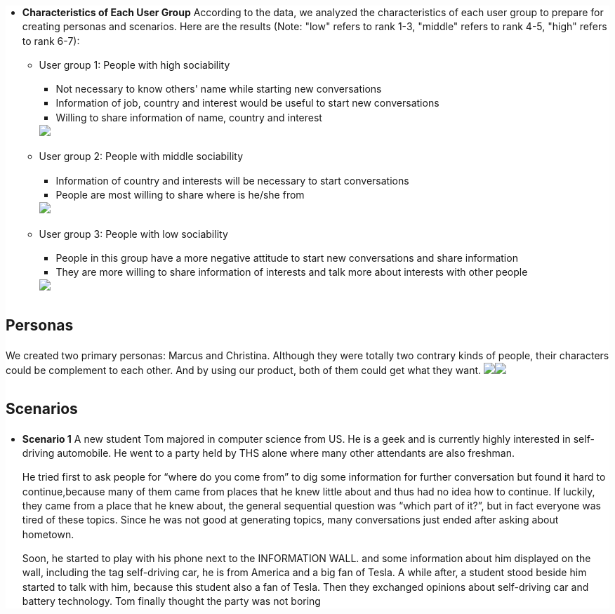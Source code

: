 -    **Characteristics of Each User Group**
    According to the data, we analyzed the characteristics of each user group to prepare for creating personas and scenarios. Here are the results (Note: "low" refers to rank 1-3, "middle" refers to rank 4-5, "high" refers to rank 6-7):
     - User group 1: People with high sociability
       - Not necessary to know others' name while starting new conversations
       - Information of job, country and interest would be useful to start new conversations
       - Willing to share information of name, country and interest
  
       <img src="s4.png" width="60%" />

     - User group 2: People with middle sociability
       - Information of country and interests will be necessary to start conversations
       - People are most willing to share where is he/she from
  
       <img src="s5.png" width="60%" />

     - User group 3: People with low sociability
       - People in this group have a more negative attitude to start new conversations and share information
       - They are more willing to share information of interests and talk more about interests with other people
        
       <img src="s6.png" width="60%" />

<span id = "personas"></span>

## Personas
We created two primary personas: Marcus and Christina. Although they were totally two contrary kinds of people, their characters could be complement to each other. And by using our product, both of them could get what they want. 
<img src="p1.png" width="50%" /><img src="p2.png" width="50%" />

<span id = "scenarios"></span>

## Scenarios
-   **Scenario 1**
    A new student Tom majored in computer science from US. He is a geek and is currently highly interested in self-driving automobile. He went to a party held by THS alone where many other attendants are also freshman.

    He tried first to ask people for “where do you come from” to dig some information for further conversation but found it hard to continue,because many of them came from places that he knew little about and thus had no idea how to continue. If luckily, they came from a place that he knew about, the general sequential question was “which part of it?”, but in fact everyone was tired of these topics. Since he was not good at generating topics, many conversations just ended after asking about hometown.

    Soon, he started to play with his phone next to the INFORMATION WALL. and some information about him displayed on the wall, including the tag self-driving car, he is from America and a big fan of Tesla. A while after, a student stood beside him started to talk with him, because this student also a fan of Tesla. Then they exchanged opinions about self-driving car and battery technology. Tom finally thought the party was not boring
